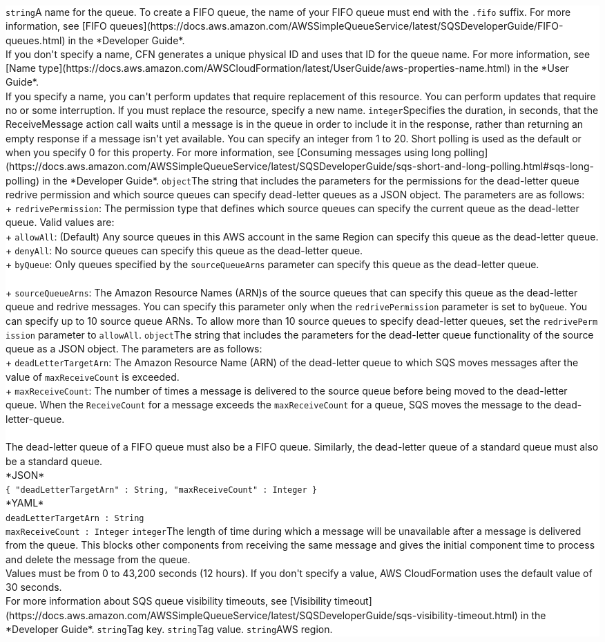 <tr><td><CopyableCode code="queue_name" /></td><td><code>string</code></td><td>A name for the queue. To create a FIFO queue, the name of your FIFO queue must end with the <code>.fifo</code> suffix. For more information, see &#91;FIFO queues&#93;(https://docs.aws.amazon.com/AWSSimpleQueueService/latest/SQSDeveloperGuide/FIFO-queues.html) in the *Developer Guide*.<br />If you don't specify a name, CFN generates a unique physical ID and uses that ID for the queue name. For more information, see &#91;Name type&#93;(https://docs.aws.amazon.com/AWSCloudFormation/latest/UserGuide/aws-properties-name.html) in the *User Guide*. <br />If you specify a name, you can't perform updates that require replacement of this resource. You can perform updates that require no or some interruption. If you must replace the resource, specify a new name.</td></tr>
<tr><td><CopyableCode code="receive_message_wait_time_seconds" /></td><td><code>integer</code></td><td>Specifies the duration, in seconds, that the ReceiveMessage action call waits until a message is in the queue in order to include it in the response, rather than returning an empty response if a message isn't yet available. You can specify an integer from 1 to 20. Short polling is used as the default or when you specify 0 for this property. For more information, see &#91;Consuming messages using long polling&#93;(https://docs.aws.amazon.com/AWSSimpleQueueService/latest/SQSDeveloperGuide/sqs-short-and-long-polling.html#sqs-long-polling) in the *Developer Guide*.</td></tr>
<tr><td><CopyableCode code="redrive_allow_policy" /></td><td><code>object</code></td><td>The string that includes the parameters for the permissions for the dead-letter queue redrive permission and which source queues can specify dead-letter queues as a JSON object. The parameters are as follows:<br />+ <code>redrivePermission</code>: The permission type that defines which source queues can specify the current queue as the dead-letter queue. Valid values are:<br />+ <code>allowAll</code>: (Default) Any source queues in this AWS account in the same Region can specify this queue as the dead-letter queue.<br />+ <code>denyAll</code>: No source queues can specify this queue as the dead-letter queue.<br />+ <code>byQueue</code>: Only queues specified by the <code>sourceQueueArns</code> parameter can specify this queue as the dead-letter queue.<br /><br />+ <code>sourceQueueArns</code>: The Amazon Resource Names (ARN)s of the source queues that can specify this queue as the dead-letter queue and redrive messages. You can specify this parameter only when the <code>redrivePermission</code> parameter is set to <code>byQueue</code>. You can specify up to 10 source queue ARNs. To allow more than 10 source queues to specify dead-letter queues, set the <code>redrivePermission</code> parameter to <code>allowAll</code>.</td></tr>
<tr><td><CopyableCode code="redrive_policy" /></td><td><code>object</code></td><td>The string that includes the parameters for the dead-letter queue functionality of the source queue as a JSON object. The parameters are as follows:<br />+ <code>deadLetterTargetArn</code>: The Amazon Resource Name (ARN) of the dead-letter queue to which SQS moves messages after the value of <code>maxReceiveCount</code> is exceeded.<br />+ <code>maxReceiveCount</code>: The number of times a message is delivered to the source queue before being moved to the dead-letter queue. When the <code>ReceiveCount</code> for a message exceeds the <code>maxReceiveCount</code> for a queue, SQS moves the message to the dead-letter-queue.<br /><br />The dead-letter queue of a FIFO queue must also be a FIFO queue. Similarly, the dead-letter queue of a standard queue must also be a standard queue.<br />*JSON* <br /><code>&#123; "deadLetterTargetArn" : String, "maxReceiveCount" : Integer &#125;</code> <br />*YAML* <br /><code>deadLetterTargetArn : String</code> <br /><code>maxReceiveCount : Integer</code></td></tr>
<tr><td><CopyableCode code="visibility_timeout" /></td><td><code>integer</code></td><td>The length of time during which a message will be unavailable after a message is delivered from the queue. This blocks other components from receiving the same message and gives the initial component time to process and delete the message from the queue.<br />Values must be from 0 to 43,200 seconds (12 hours). If you don't specify a value, AWS CloudFormation uses the default value of 30 seconds.<br />For more information about SQS queue visibility timeouts, see &#91;Visibility timeout&#93;(https://docs.aws.amazon.com/AWSSimpleQueueService/latest/SQSDeveloperGuide/sqs-visibility-timeout.html) in the *Developer Guide*.</td></tr>
<tr><td><CopyableCode code="tag_key" /></td><td><code>string</code></td><td>Tag key.</td></tr>
<tr><td><CopyableCode code="tag_value" /></td><td><code>string</code></td><td>Tag value.</td></tr>
<tr><td><CopyableCode code="region" /></td><td><code>string</code></td><td>AWS region.</td></tr>
</tbody></table>
